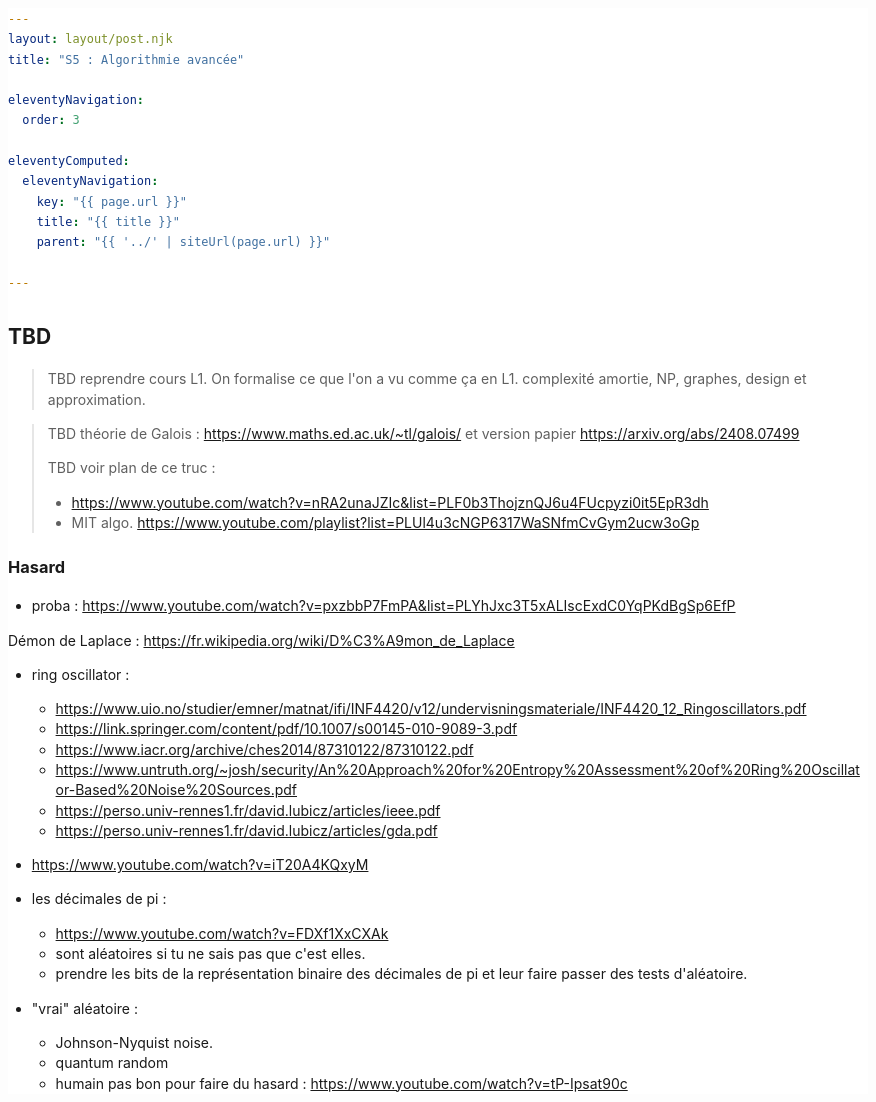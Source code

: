 ```yaml
---
layout: layout/post.njk 
title: "S5 : Algorithmie avancée"

eleventyNavigation:
  order: 3

eleventyComputed:
  eleventyNavigation:
    key: "{{ page.url }}"
    title: "{{ title }}"
    parent: "{{ '../' | siteUrl(page.url) }}"

---
```


## TBD

> TBD reprendre cours L1. On formalise ce que l'on a vu comme ça en L1.
> complexité amortie, NP, graphes, design et approximation.

> TBD théorie de Galois : <https://www.maths.ed.ac.uk/~tl/galois/> et version papier <https://arxiv.org/abs/2408.07499>
>
> TBD voir plan de ce truc :
>
> - <https://www.youtube.com/watch?v=nRA2unaJZIc&list=PLF0b3ThojznQJ6u4FUcpyzi0it5EpR3dh>
> - MIT algo. <https://www.youtube.com/playlist?list=PLUl4u3cNGP6317WaSNfmCvGym2ucw3oGp>

### Hasard

- proba : <https://www.youtube.com/watch?v=pxzbbP7FmPA&list=PLYhJxc3T5xALIscExdC0YqPKdBgSp6EfP>

Démon de Laplace : <https://fr.wikipedia.org/wiki/D%C3%A9mon_de_Laplace>

- ring oscillator :
  - <https://www.uio.no/studier/emner/matnat/ifi/INF4420/v12/undervisningsmateriale/INF4420_12_Ringoscillators.pdf>
  - <https://link.springer.com/content/pdf/10.1007/s00145-010-9089-3.pdf>
  - <https://www.iacr.org/archive/ches2014/87310122/87310122.pdf>
  - <https://www.untruth.org/~josh/security/An%20Approach%20for%20Entropy%20Assessment%20of%20Ring%20Oscillator-Based%20Noise%20Sources.pdf>
  - <https://perso.univ-rennes1.fr/david.lubicz/articles/ieee.pdf>
  - <https://perso.univ-rennes1.fr/david.lubicz/articles/gda.pdf>

- <https://www.youtube.com/watch?v=iT20A4KQxyM>
- les décimales de pi :
  - <https://www.youtube.com/watch?v=FDXf1XxCXAk>
  - sont aléatoires si tu ne sais pas que c'est elles.
  - prendre les bits de la représentation binaire des décimales de pi et leur faire passer des tests d'aléatoire.
- "vrai" aléatoire :
  - Johnson-Nyquist noise.
  - quantum random
  - humain pas bon pour faire du hasard : <https://www.youtube.com/watch?v=tP-Ipsat90c>
